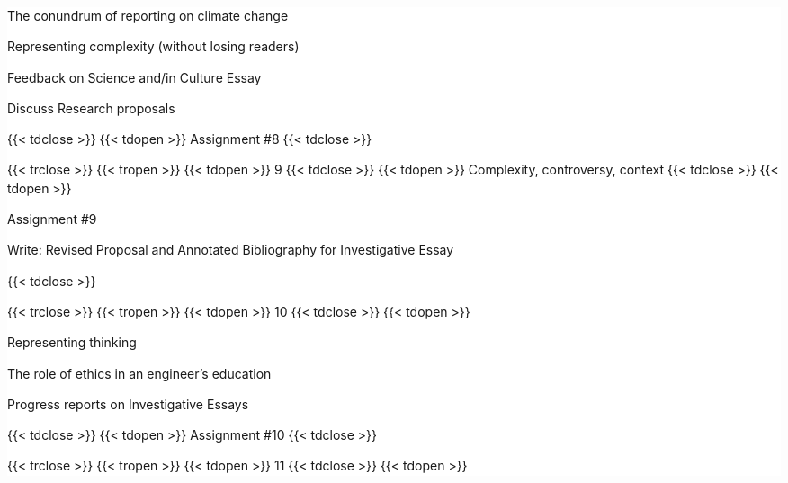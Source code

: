 
The conundrum of reporting on climate change

Representing complexity (without losing readers)

Feedback on Science and/in Culture Essay

Discuss Research proposals


{{< tdclose >}}
{{< tdopen >}}
Assignment #8
{{< tdclose >}}

{{< trclose >}}
{{< tropen >}}
{{< tdopen >}}
9
{{< tdclose >}}
{{< tdopen >}}
Complexity, controversy, context
{{< tdclose >}}
{{< tdopen >}}


Assignment #9

Write: Revised Proposal and Annotated Bibliography for Investigative Essay


{{< tdclose >}}

{{< trclose >}}
{{< tropen >}}
{{< tdopen >}}
10
{{< tdclose >}}
{{< tdopen >}}


Representing thinking

The role of ethics in an engineer’s education

Progress reports on Investigative Essays


{{< tdclose >}}
{{< tdopen >}}
Assignment #10
{{< tdclose >}}

{{< trclose >}}
{{< tropen >}}
{{< tdopen >}}
11
{{< tdclose >}}
{{< tdopen >}}

